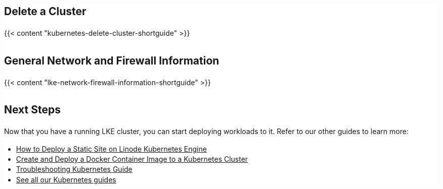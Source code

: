 ## Delete a Cluster

{{< content "kubernetes-delete-cluster-shortguide" >}}

## General Network and Firewall Information

{{< content "lke-network-firewall-information-shortguide" >}}

## Next Steps

Now that you have a running LKE cluster, you can start deploying workloads to it. Refer to our other guides to learn more:

 - [How to Deploy a Static Site on Linode Kubernetes Engine](/docs/guides/how-to-deploy-a-static-site-on-linode-kubernetes-engine/)
 - [Create and Deploy a Docker Container Image to a Kubernetes Cluster](/docs/guides/deploy-container-image-to-kubernetes/)
 - [Troubleshooting Kubernetes Guide](/docs/guides/troubleshooting-kubernetes/)
 - [See all our Kubernetes guides](/docs/guides/kubernetes/)
